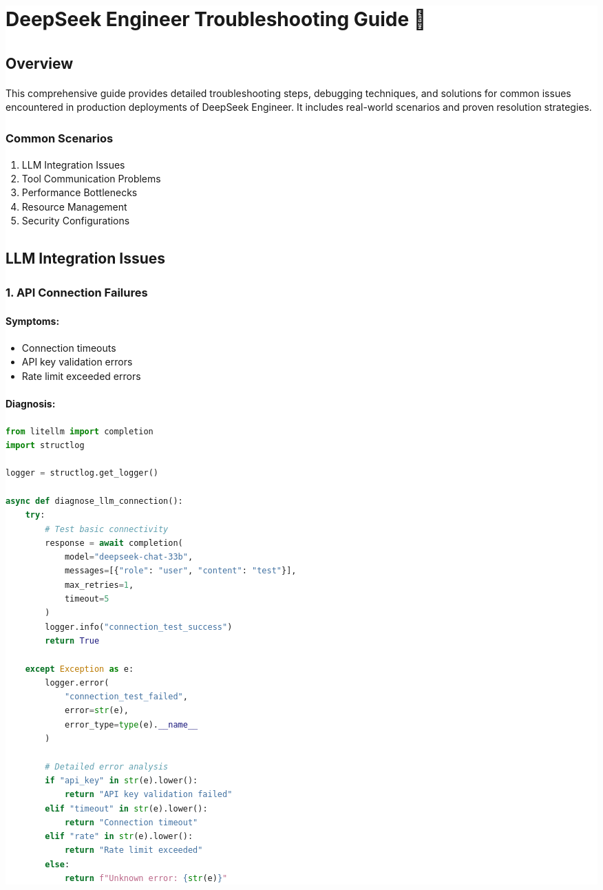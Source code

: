 # DeepSeek Engineer Troubleshooting Guide 🔧

## Overview

This comprehensive guide provides detailed troubleshooting steps, debugging techniques, and solutions for common issues encountered in production deployments of DeepSeek Engineer. It includes real-world scenarios and proven resolution strategies.

### Common Scenarios
1. LLM Integration Issues
2. Tool Communication Problems
3. Performance Bottlenecks
4. Resource Management
5. Security Configurations

## LLM Integration Issues

### 1. API Connection Failures

#### Symptoms:
- Connection timeouts
- API key validation errors
- Rate limit exceeded errors

#### Diagnosis:
```python
from litellm import completion
import structlog

logger = structlog.get_logger()

async def diagnose_llm_connection():
    try:
        # Test basic connectivity
        response = await completion(
            model="deepseek-chat-33b",
            messages=[{"role": "user", "content": "test"}],
            max_retries=1,
            timeout=5
        )
        logger.info("connection_test_success")
        return True
        
    except Exception as e:
        logger.error(
            "connection_test_failed",
            error=str(e),
            error_type=type(e).__name__
        )
        
        # Detailed error analysis
        if "api_key" in str(e).lower():
            return "API key validation failed"
        elif "timeout" in str(e).lower():
            return "Connection timeout"
        elif "rate" in str(e).lower():
            return "Rate limit exceeded"
        else:
            return f"Unknown error: {str(e)}"
```
